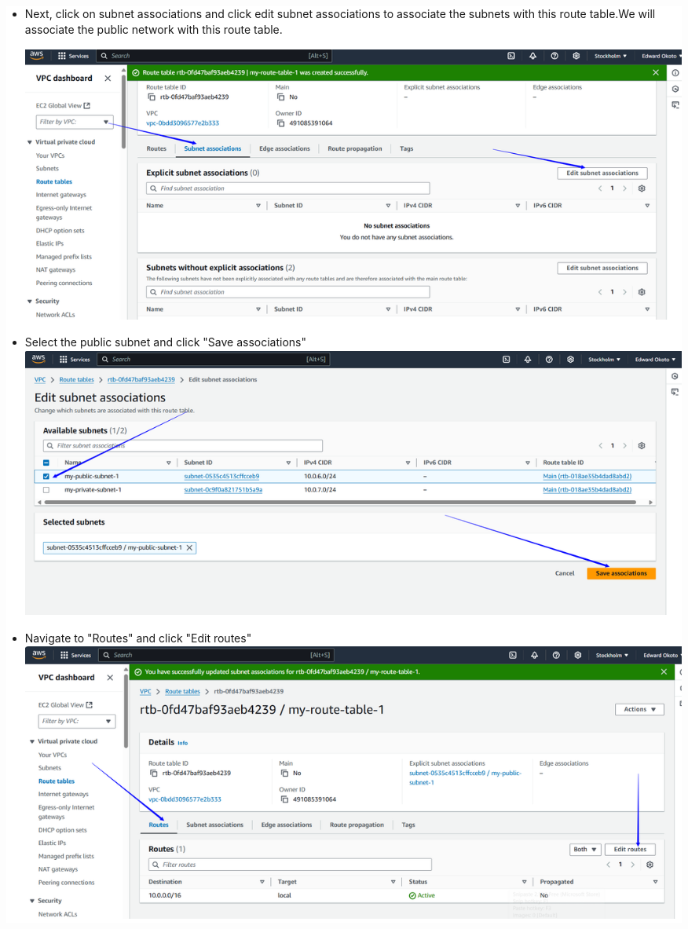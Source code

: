 * Next, click on subnet associations and click edit subnet associations to associate the subnets with this route table.We will associate the public network with this route table.

   ![](./img/VPC20.png)

* Select the public subnet and click "Save associations"
 ![](./img/VPC21.png)

* Navigate to "Routes" and click "Edit routes"
 ![](./img/VPC22.png)
